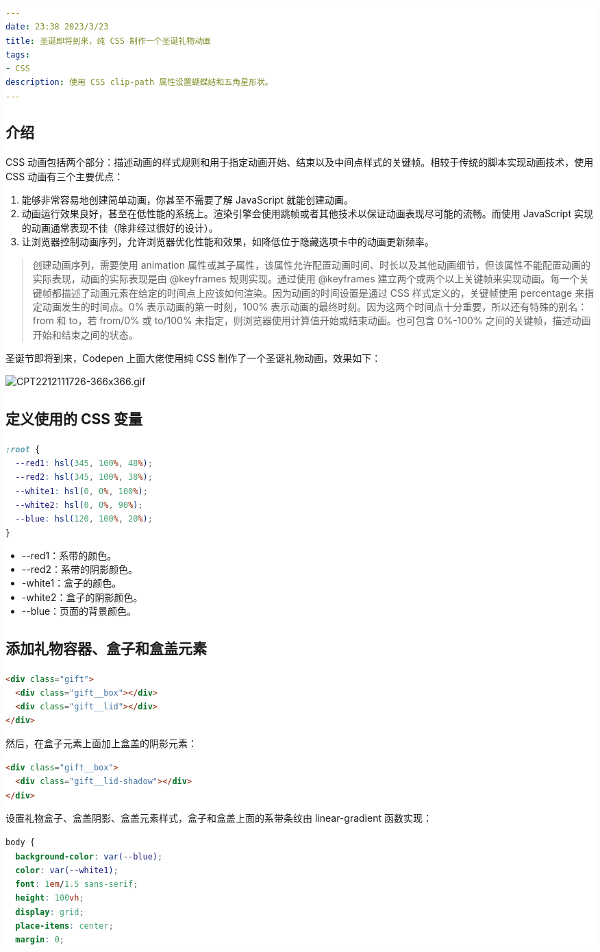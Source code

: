 ```yaml
---
date: 23:38 2023/3/23
title: 圣诞即将到来，纯 CSS 制作一个圣诞礼物动画
tags:
- CSS
description: 使用 CSS clip-path 属性设置蝴蝶结和五角星形状。
---
```

## 介绍
CSS 动画包括两个部分：描述动画的样式规则和用于指定动画开始、结束以及中间点样式的关键帧。相较于传统的脚本实现动画技术，使用 CSS 动画有三个主要优点：
1. 能够非常容易地创建简单动画，你甚至不需要了解 JavaScript 就能创建动画。
2. 动画运行效果良好，甚至在低性能的系统上。渲染引擎会使用跳帧或者其他技术以保证动画表现尽可能的流畅。而使用 JavaScript 实现的动画通常表现不佳（除非经过很好的设计）。
3. 让浏览器控制动画序列，允许浏览器优化性能和效果，如降低位于隐藏选项卡中的动画更新频率。

> 创建动画序列，需要使用 animation 属性或其子属性，该属性允许配置动画时间、时长以及其他动画细节，但该属性不能配置动画的实际表现，动画的实际表现是由 @keyframes 规则实现。通过使用 @keyframes 建立两个或两个以上关键帧来实现动画。每一个关键帧都描述了动画元素在给定的时间点上应该如何渲染。因为动画的时间设置是通过 CSS 样式定义的，关键帧使用 percentage 来指定动画发生的时间点。0% 表示动画的第一时刻，100% 表示动画的最终时刻。因为这两个时间点十分重要，所以还有特殊的别名：from 和 to，若 from/0% 或 to/100% 未指定，则浏览器使用计算值开始或结束动画。也可包含 0%-100% 之间的关键帧，描述动画开始和结束之间的状态。

圣诞节即将到来，Codepen 上面大佬使用纯 CSS 制作了一个圣诞礼物动画，效果如下：

![CPT2212111726-366x366.gif](https://p9-juejin.byteimg.com/tos-cn-i-k3u1fbpfcp/fc8e2805a2604daaa45a3d477be320d2~tplv-k3u1fbpfcp-watermark.image?)

## 定义使用的 CSS 变量
```css
:root {
  --red1: hsl(345, 100%, 48%);
  --red2: hsl(345, 100%, 38%);
  --white1: hsl(0, 0%, 100%);
  --white2: hsl(0, 0%, 90%);
  --blue: hsl(120, 100%, 20%);
}
```
- --red1：系带的颜色。
- --red2：系带的阴影颜色。
- -white1：盒子的颜色。
- -white2：盒子的阴影颜色。
- --blue：页面的背景颜色。

## 添加礼物容器、盒子和盒盖元素
```html
<div class="gift">
  <div class="gift__box"></div>
  <div class="gift__lid"></div>
</div>
```
然后，在盒子元素上面加上盒盖的阴影元素：
```html
<div class="gift__box">
  <div class="gift__lid-shadow"></div>
</div>
```
设置礼物盒子、盒盖阴影、盒盖元素样式，盒子和盒盖上面的系带条纹由 linear-gradient 函数实现：
```css
body {
  background-color: var(--blue);
  color: var(--white1);
  font: 1em/1.5 sans-serif;
  height: 100vh;
  display: grid;
  place-items: center;
  margin: 0;
```